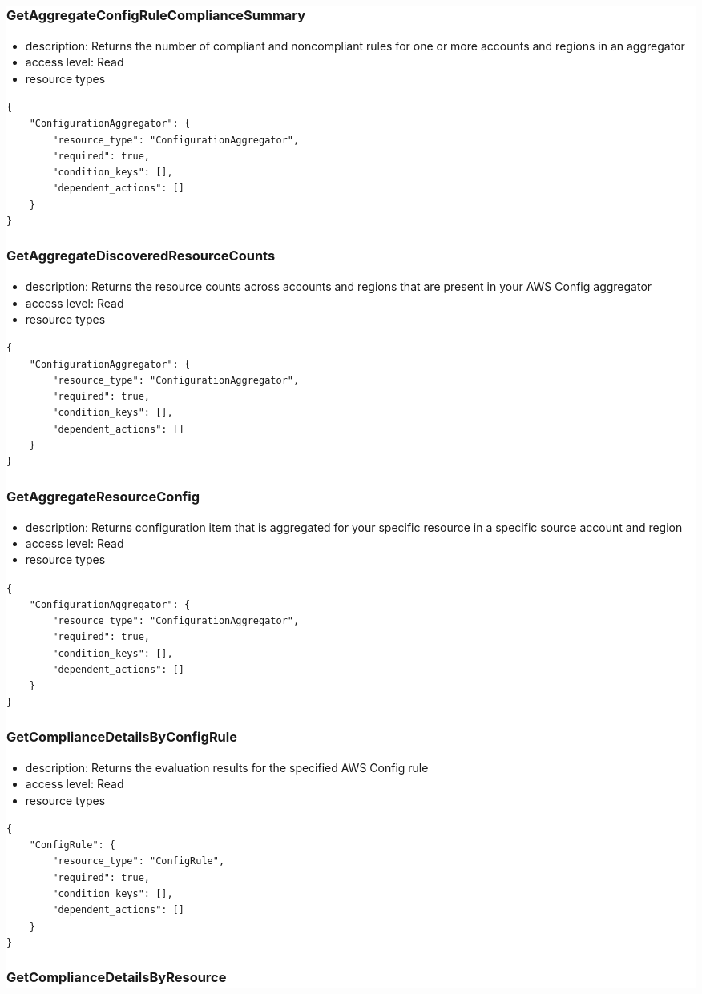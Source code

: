 ```
```
### GetAggregateConfigRuleComplianceSummary
- description: Returns the number of compliant and noncompliant rules for one or more accounts and regions in an aggregator
- access level: Read
- resource types
```
{
    "ConfigurationAggregator": {
        "resource_type": "ConfigurationAggregator",
        "required": true,
        "condition_keys": [],
        "dependent_actions": []
    }
}
```
### GetAggregateDiscoveredResourceCounts
- description: Returns the resource counts across accounts and regions that are present in your AWS Config aggregator
- access level: Read
- resource types
```
{
    "ConfigurationAggregator": {
        "resource_type": "ConfigurationAggregator",
        "required": true,
        "condition_keys": [],
        "dependent_actions": []
    }
}
```
### GetAggregateResourceConfig
- description: Returns configuration item that is aggregated for your specific resource in a specific source account and region
- access level: Read
- resource types
```
{
    "ConfigurationAggregator": {
        "resource_type": "ConfigurationAggregator",
        "required": true,
        "condition_keys": [],
        "dependent_actions": []
    }
}
```
### GetComplianceDetailsByConfigRule
- description: Returns the evaluation results for the specified AWS Config rule
- access level: Read
- resource types
```
{
    "ConfigRule": {
        "resource_type": "ConfigRule",
        "required": true,
        "condition_keys": [],
        "dependent_actions": []
    }
}
```
### GetComplianceDetailsByResource